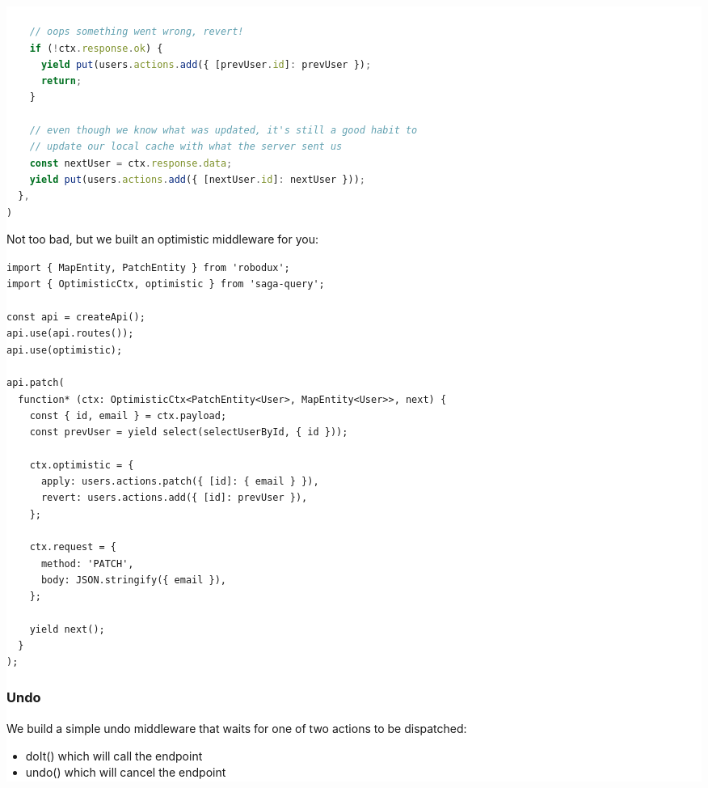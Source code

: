 ```ts

    // oops something went wrong, revert!
    if (!ctx.response.ok) {
      yield put(users.actions.add({ [prevUser.id]: prevUser });
      return;
    }

    // even though we know what was updated, it's still a good habit to
    // update our local cache with what the server sent us
    const nextUser = ctx.response.data;
    yield put(users.actions.add({ [nextUser.id]: nextUser }));
  },
)
```

Not too bad, but we built an optimistic middleware for you:

```tsx
import { MapEntity, PatchEntity } from 'robodux';
import { OptimisticCtx, optimistic } from 'saga-query';

const api = createApi();
api.use(api.routes());
api.use(optimistic);

api.patch(
  function* (ctx: OptimisticCtx<PatchEntity<User>, MapEntity<User>>, next) {
    const { id, email } = ctx.payload;
    const prevUser = yield select(selectUserById, { id }));

    ctx.optimistic = {
      apply: users.actions.patch({ [id]: { email } }),
      revert: users.actions.add({ [id]: prevUser }),
    };

    ctx.request = {
      method: 'PATCH',
      body: JSON.stringify({ email }),
    };

    yield next();
  }
);
```

### Undo

We build a simple undo middleware that waits for one of two actions to be
dispatched:

- doIt() which will call the endpoint
- undo() which will cancel the endpoint
